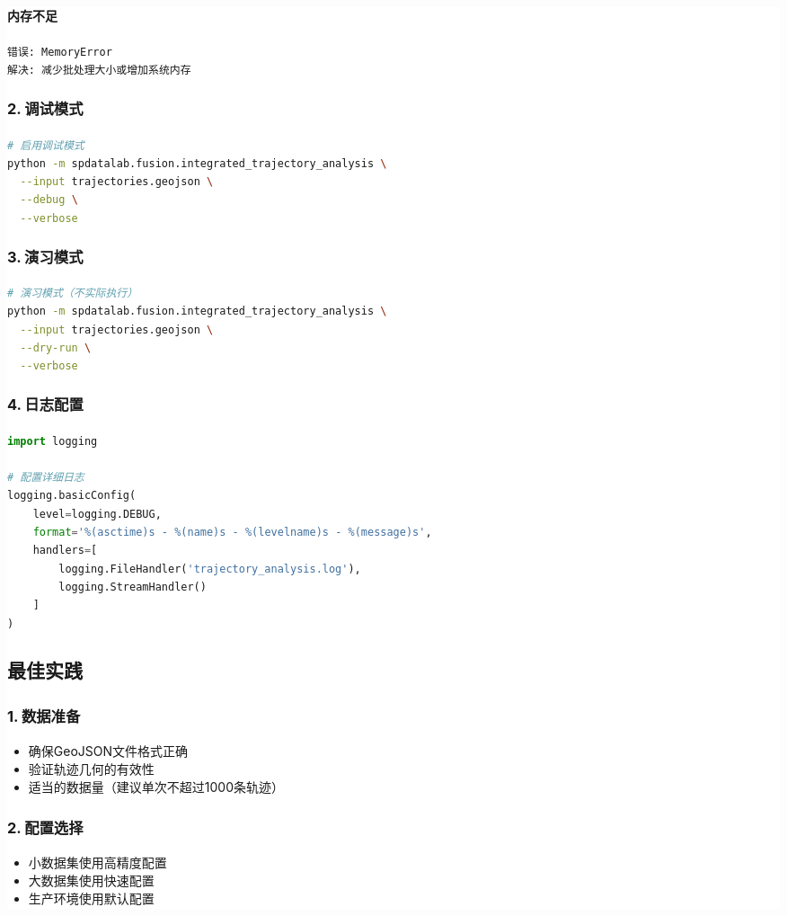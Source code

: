 #### 内存不足
```
错误: MemoryError
解决: 减少批处理大小或增加系统内存
```

### 2. 调试模式

```bash
# 启用调试模式
python -m spdatalab.fusion.integrated_trajectory_analysis \
  --input trajectories.geojson \
  --debug \
  --verbose
```

### 3. 演习模式

```bash
# 演习模式（不实际执行）
python -m spdatalab.fusion.integrated_trajectory_analysis \
  --input trajectories.geojson \
  --dry-run \
  --verbose
```

### 4. 日志配置

```python
import logging

# 配置详细日志
logging.basicConfig(
    level=logging.DEBUG,
    format='%(asctime)s - %(name)s - %(levelname)s - %(message)s',
    handlers=[
        logging.FileHandler('trajectory_analysis.log'),
        logging.StreamHandler()
    ]
)
```

## 最佳实践

### 1. 数据准备
- 确保GeoJSON文件格式正确
- 验证轨迹几何的有效性
- 适当的数据量（建议单次不超过1000条轨迹）

### 2. 配置选择
- 小数据集使用高精度配置
- 大数据集使用快速配置
- 生产环境使用默认配置
